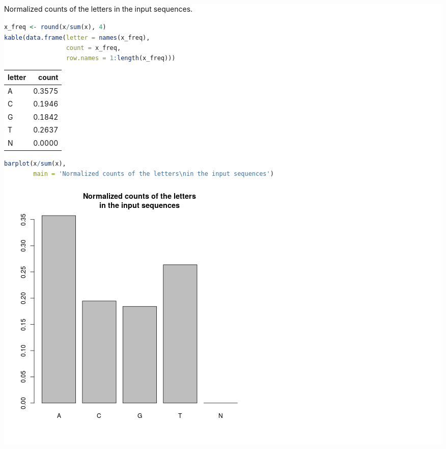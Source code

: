 Normalized counts of the letters in the input sequences.

```r
x_freq <- round(x/sum(x), 4)
kable(data.frame(letter = names(x_freq),
                 count = x_freq,
                 row.names = 1:length(x_freq)))
```



|letter |  count|
|:------|------:|
|A      | 0.3575|
|C      | 0.1946|
|G      | 0.1842|
|T      | 0.2637|
|N      | 0.0000|


```r
barplot(x/sum(x),
        main = 'Normalized counts of the letters\nin the input sequences')
```

![plot of chunk unnamed-chunk-10](figure/unnamed-chunk-10-1.png) 
